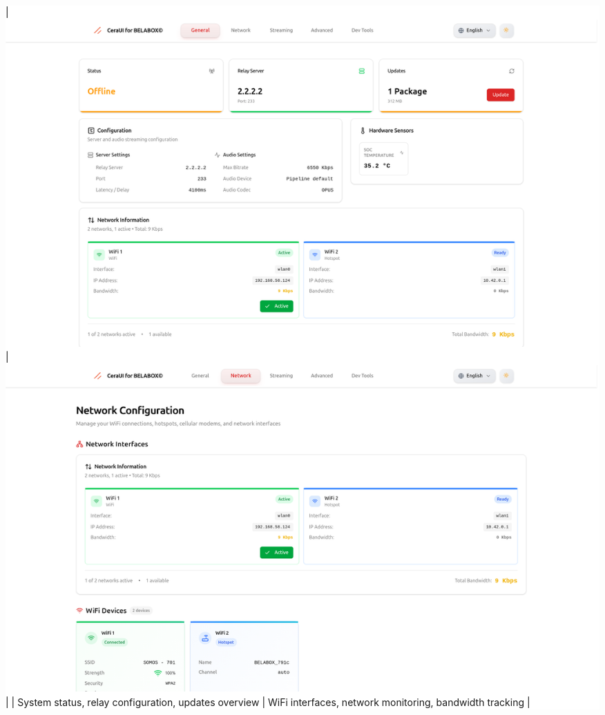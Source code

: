 | ![General Light](screenshots/desktop/light/general.png) | ![Network Light](screenshots/desktop/light/network.png) |
| System status, relay configuration, updates overview | WiFi interfaces, network monitoring, bandwidth tracking |
